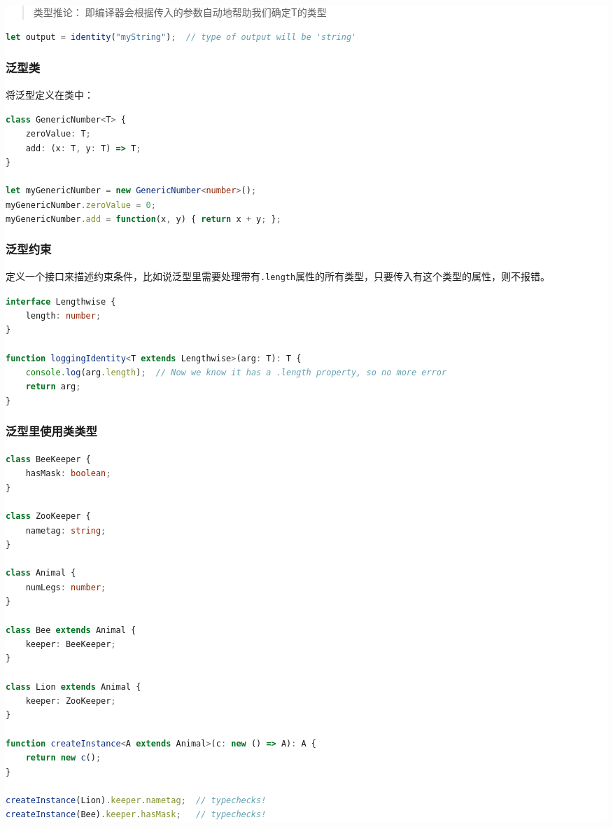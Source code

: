 > 类型推论： 即编译器会根据传入的参数自动地帮助我们确定T的类型

```ts
let output = identity("myString");  // type of output will be 'string'
```

### 泛型类

将泛型定义在类中：

```ts
class GenericNumber<T> {
    zeroValue: T;
    add: (x: T, y: T) => T;
}

let myGenericNumber = new GenericNumber<number>();
myGenericNumber.zeroValue = 0;
myGenericNumber.add = function(x, y) { return x + y; };
```

### 泛型约束

定义一个接口来描述约束条件，比如说泛型里需要处理带有`.length`属性的所有类型，只要传入有这个类型的属性，则不报错。


```ts
interface Lengthwise {
    length: number;
}

function loggingIdentity<T extends Lengthwise>(arg: T): T {
    console.log(arg.length);  // Now we know it has a .length property, so no more error
    return arg;
}
```

### 泛型里使用类类型

```ts
class BeeKeeper {
    hasMask: boolean;
}

class ZooKeeper {
    nametag: string;
}

class Animal {
    numLegs: number;
}

class Bee extends Animal {
    keeper: BeeKeeper;
}

class Lion extends Animal {
    keeper: ZooKeeper;
}

function createInstance<A extends Animal>(c: new () => A): A {
    return new c();
}

createInstance(Lion).keeper.nametag;  // typechecks!
createInstance(Bee).keeper.hasMask;   // typechecks!
```
